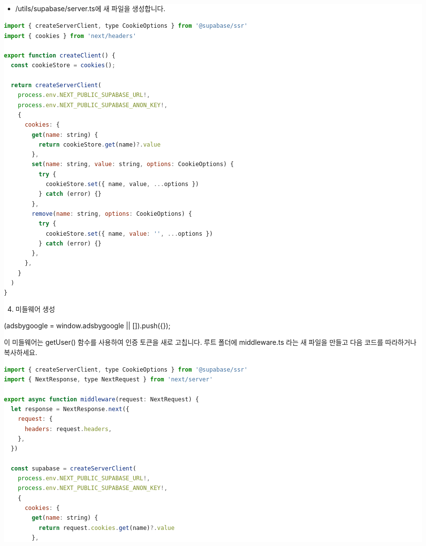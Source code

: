 - /utils/supabase/server.ts에 새 파일을 생성합니다.

```js
import { createServerClient, type CookieOptions } from '@supabase/ssr'
import { cookies } from 'next/headers'

export function createClient() {
  const cookieStore = cookies();

  return createServerClient(
    process.env.NEXT_PUBLIC_SUPABASE_URL!,
    process.env.NEXT_PUBLIC_SUPABASE_ANON_KEY!,
    {
      cookies: {
        get(name: string) {
          return cookieStore.get(name)?.value
        },
        set(name: string, value: string, options: CookieOptions) {
          try {
            cookieStore.set({ name, value, ...options })
          } catch (error) {}
        },
        remove(name: string, options: CookieOptions) {
          try {
            cookieStore.set({ name, value: '', ...options })
          } catch (error) {}
        },
      },
    }
  )
}
```

4. 미들웨어 생성


<ins class="adsbygoogle"
  style="display:block"
  data-ad-client="ca-pub-4877378276818686"
  data-ad-slot="9743150776"
  data-ad-format="auto"
  data-full-width-responsive="true"></ins>
<component is="script">
(adsbygoogle = window.adsbygoogle || []).push({});
</component>

이 미들웨어는 getUser() 함수를 사용하여 인증 토큰을 새로 고칩니다. 루트 폴더에 middleware.ts 라는 새 파일을 만들고 다음 코드를 따라하거나 복사하세요.

```js
import { createServerClient, type CookieOptions } from '@supabase/ssr'
import { NextResponse, type NextRequest } from 'next/server'

export async function middleware(request: NextRequest) {
  let response = NextResponse.next({
    request: {
      headers: request.headers,
    },
  })

  const supabase = createServerClient(
    process.env.NEXT_PUBLIC_SUPABASE_URL!,
    process.env.NEXT_PUBLIC_SUPABASE_ANON_KEY!,
    {
      cookies: {
        get(name: string) {
          return request.cookies.get(name)?.value
        },
```